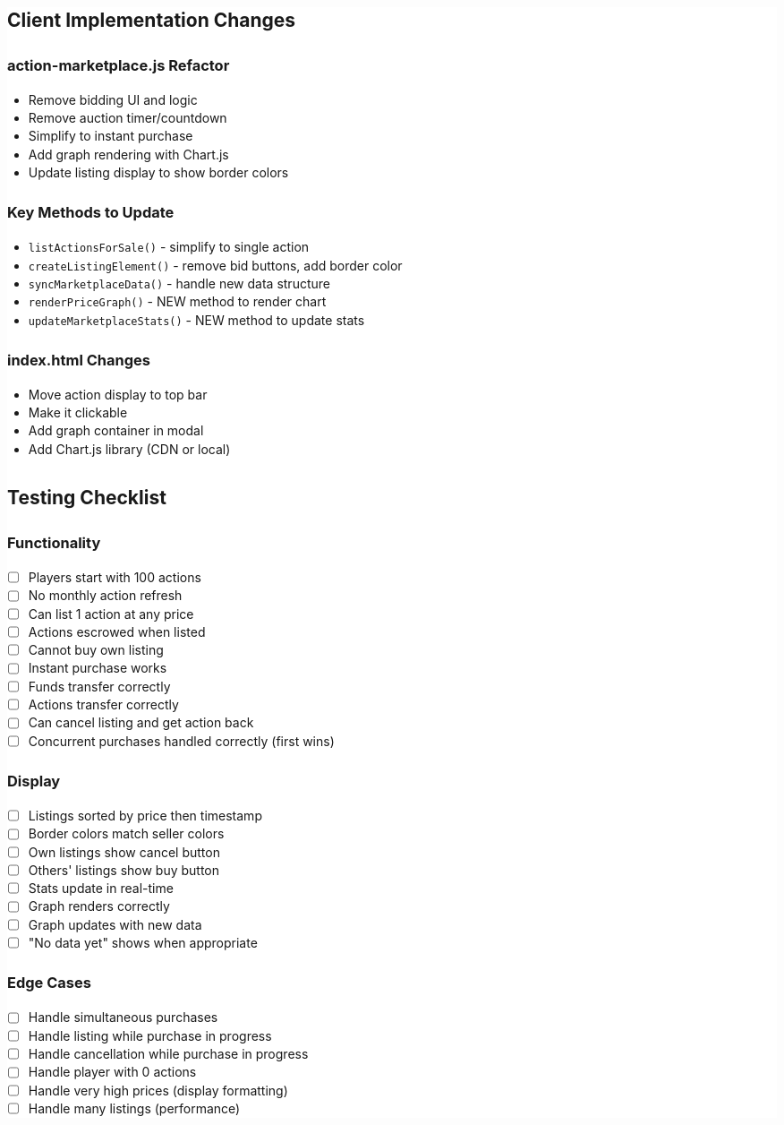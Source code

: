 ## Client Implementation Changes

### action-marketplace.js Refactor
- Remove bidding UI and logic
- Remove auction timer/countdown
- Simplify to instant purchase
- Add graph rendering with Chart.js
- Update listing display to show border colors

### Key Methods to Update
- `listActionsForSale()` - simplify to single action
- `createListingElement()` - remove bid buttons, add border color
- `syncMarketplaceData()` - handle new data structure
- `renderPriceGraph()` - NEW method to render chart
- `updateMarketplaceStats()` - NEW method to update stats

### index.html Changes
- Move action display to top bar
- Make it clickable
- Add graph container in modal
- Add Chart.js library (CDN or local)

## Testing Checklist

### Functionality
- [ ] Players start with 100 actions
- [ ] No monthly action refresh
- [ ] Can list 1 action at any price
- [ ] Actions escrowed when listed
- [ ] Cannot buy own listing
- [ ] Instant purchase works
- [ ] Funds transfer correctly
- [ ] Actions transfer correctly
- [ ] Can cancel listing and get action back
- [ ] Concurrent purchases handled correctly (first wins)

### Display
- [ ] Listings sorted by price then timestamp
- [ ] Border colors match seller colors
- [ ] Own listings show cancel button
- [ ] Others' listings show buy button
- [ ] Stats update in real-time
- [ ] Graph renders correctly
- [ ] Graph updates with new data
- [ ] "No data yet" shows when appropriate

### Edge Cases
- [ ] Handle simultaneous purchases
- [ ] Handle listing while purchase in progress
- [ ] Handle cancellation while purchase in progress
- [ ] Handle player with 0 actions
- [ ] Handle very high prices (display formatting)
- [ ] Handle many listings (performance)

